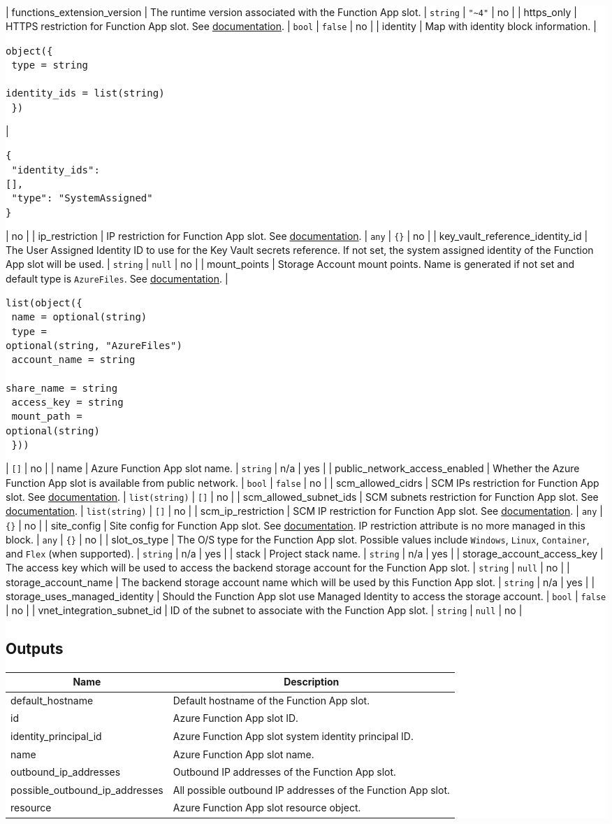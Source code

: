 | functions\_extension\_version | The runtime version associated with the Function App slot. | `string` | `"~4"` | no |
| https\_only | HTTPS restriction for Function App slot. See [documentation](https://registry.terraform.io/providers/hashicorp/azurerm/latest/docs/resources/linux_function_app_slot#https_only). | `bool` | `false` | no |
| identity | Map with identity block information. | <pre>object({<br/>    type         = string<br/>    identity_ids = list(string)<br/>  })</pre> | <pre>{<br/>  "identity_ids": [],<br/>  "type": "SystemAssigned"<br/>}</pre> | no |
| ip\_restriction | IP restriction for Function App slot. See [documentation](https://registry.terraform.io/providers/hashicorp/azurerm/latest/docs/resources/linux_function_app_slot#ip_restriction). | `any` | `{}` | no |
| key\_vault\_reference\_identity\_id | The User Assigned Identity ID to use for the Key Vault secrets reference. If not set, the system assigned identity of the Function App slot will be used. | `string` | `null` | no |
| mount\_points | Storage Account mount points. Name is generated if not set and default type is `AzureFiles`. See [documentation](https://registry.terraform.io/providers/hashicorp/azurerm/latest/docs/resources/linux_function_app_slot#storage_account). | <pre>list(object({<br/>    name         = optional(string)<br/>    type         = optional(string, "AzureFiles")<br/>    account_name = string<br/>    share_name   = string<br/>    access_key   = string<br/>    mount_path   = optional(string)<br/>  }))</pre> | `[]` | no |
| name | Azure Function App slot name. | `string` | n/a | yes |
| public\_network\_access\_enabled | Whether the Azure Function App slot is available from public network. | `bool` | `false` | no |
| scm\_allowed\_cidrs | SCM IPs restriction for Function App slot. See [documentation](https://registry.terraform.io/providers/hashicorp/azurerm/latest/docs/resources/linux_function_app_slot#scm_ip_restriction). | `list(string)` | `[]` | no |
| scm\_allowed\_subnet\_ids | SCM subnets restriction for Function App slot. See [documentation](https://registry.terraform.io/providers/hashicorp/azurerm/latest/docs/resources/linux_function_app_slot#scm_ip_restriction). | `list(string)` | `[]` | no |
| scm\_ip\_restriction | SCM IP restriction for Function App slot. See [documentation](https://registry.terraform.io/providers/hashicorp/azurerm/latest/docs/resources/linux_function_app_slot#scm_ip_restriction). | `any` | `{}` | no |
| site\_config | Site config for Function App slot. See [documentation](https://registry.terraform.io/providers/hashicorp/azurerm/latest/docs/resources/linux_function_app_slot#site_config). IP restriction attribute is no more managed in this block. | `any` | `{}` | no |
| slot\_os\_type | The O/S type for the Function App slot. Possible values include `Windows`, `Linux`, `Container`, and `Flex` (when supported). | `string` | n/a | yes |
| stack | Project stack name. | `string` | n/a | yes |
| storage\_account\_access\_key | The access key which will be used to access the backend storage account for the Function App slot. | `string` | `null` | no |
| storage\_account\_name | The backend storage account name which will be used by this Function App slot. | `string` | n/a | yes |
| storage\_uses\_managed\_identity | Should the Function App slot use Managed Identity to access the storage account. | `bool` | `false` | no |
| vnet\_integration\_subnet\_id | ID of the subnet to associate with the Function App slot. | `string` | `null` | no |

## Outputs

| Name | Description |
|------|-------------|
| default\_hostname | Default hostname of the Function App slot. |
| id | Azure Function App slot ID. |
| identity\_principal\_id | Azure Function App slot system identity principal ID. |
| name | Azure Function App slot name. |
| outbound\_ip\_addresses | Outbound IP addresses of the Function App slot. |
| possible\_outbound\_ip\_addresses | All possible outbound IP addresses of the Function App slot. |
| resource | Azure Function App slot resource object. |


